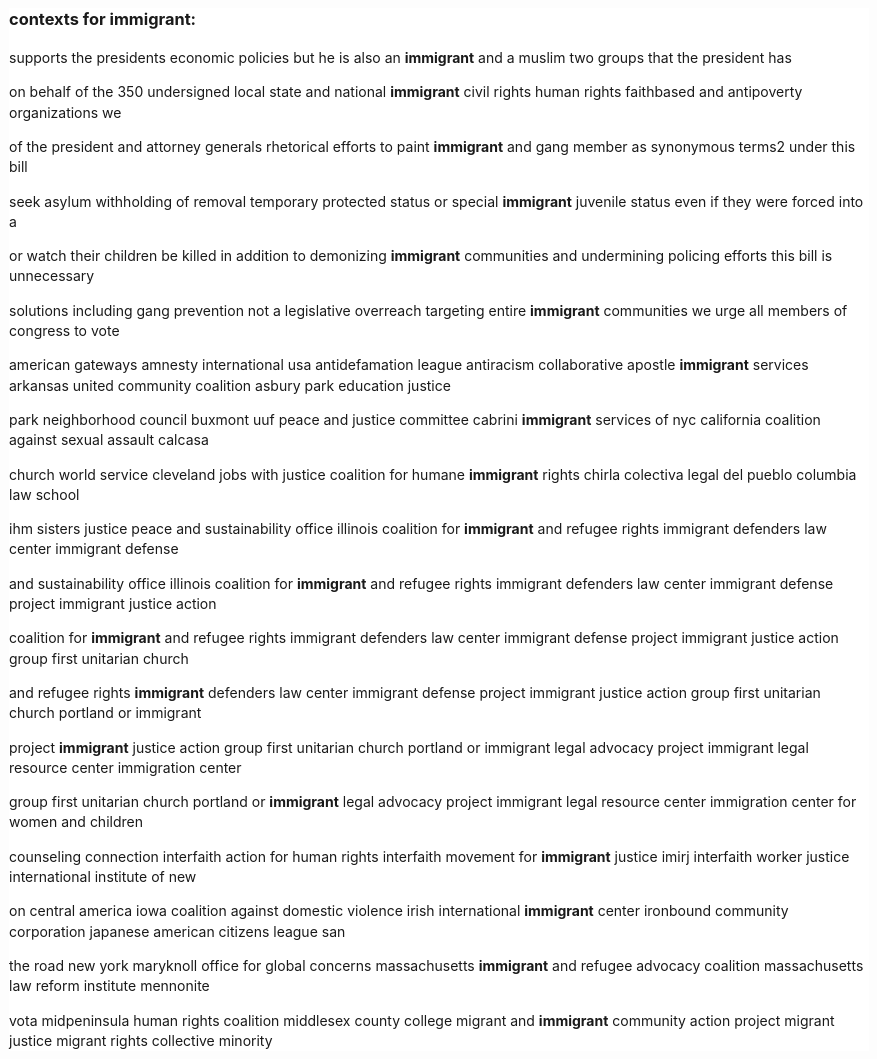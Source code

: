 
### contexts for immigrant:
supports the presidents economic policies but he is also an **immigrant** and a muslim two groups that the president has

on behalf of the 350 undersigned local state and national **immigrant** civil rights human rights faithbased and antipoverty organizations we

of the president and attorney generals rhetorical efforts to paint **immigrant** and gang member as synonymous terms2 under this bill

seek asylum withholding of removal temporary protected status or special **immigrant** juvenile status even if they were forced into a

or watch their children be killed in addition to demonizing **immigrant** communities and undermining policing efforts this bill is unnecessary

solutions including gang prevention not a legislative overreach targeting entire **immigrant** communities we urge all members of congress to vote

american gateways amnesty international usa antidefamation league antiracism collaborative apostle **immigrant** services arkansas united community coalition asbury park education justice

park neighborhood council buxmont uuf peace and justice committee cabrini **immigrant** services of nyc california coalition against sexual assault calcasa

church world service cleveland jobs with justice coalition for humane **immigrant** rights chirla colectiva legal del pueblo columbia law school

ihm sisters justice peace and sustainability office illinois coalition for **immigrant** and refugee rights immigrant defenders law center immigrant defense

and sustainability office illinois coalition for **immigrant** and refugee rights immigrant defenders law center immigrant defense project immigrant justice action

coalition for **immigrant** and refugee rights immigrant defenders law center immigrant defense project immigrant justice action group first unitarian church

and refugee rights **immigrant** defenders law center immigrant defense project immigrant justice action group first unitarian church portland or immigrant

project **immigrant** justice action group first unitarian church portland or immigrant legal advocacy project immigrant legal resource center immigration center

group first unitarian church portland or **immigrant** legal advocacy project immigrant legal resource center immigration center for women and children

counseling connection interfaith action for human rights interfaith movement for **immigrant** justice imirj interfaith worker justice international institute of new

on central america iowa coalition against domestic violence irish international **immigrant** center ironbound community corporation japanese american citizens league san

the road new york maryknoll office for global concerns massachusetts **immigrant** and refugee advocacy coalition massachusetts law reform institute mennonite

vota midpeninsula human rights coalition middlesex county college migrant and **immigrant** community action project migrant justice migrant rights collective minority
